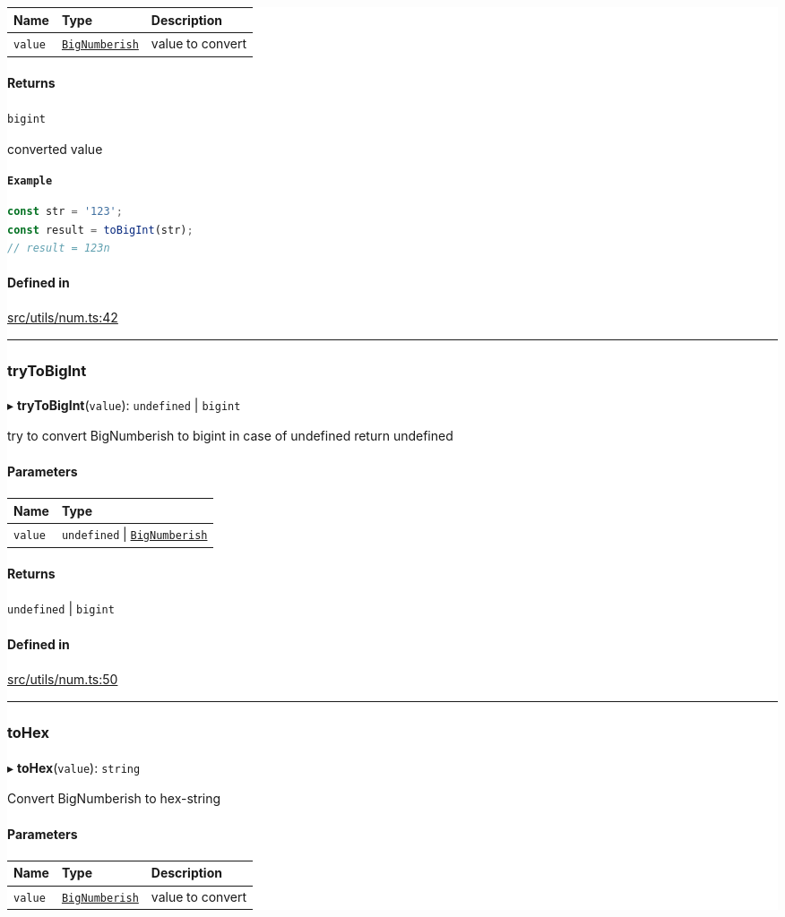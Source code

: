 | Name    | Type                                    | Description      |
| :------ | :-------------------------------------- | :--------------- |
| `value` | [`BigNumberish`](types.md#bignumberish) | value to convert |

#### Returns

`bigint`

converted value

**`Example`**

```typescript
const str = '123';
const result = toBigInt(str);
// result = 123n
```

#### Defined in

[src/utils/num.ts:42](https://github.com/starknet-io/starknet.js/blob/v7.6.4/src/utils/num.ts#L42)

---

### tryToBigInt

▸ **tryToBigInt**(`value`): `undefined` \| `bigint`

try to convert BigNumberish to bigint
in case of undefined return undefined

#### Parameters

| Name    | Type                                                   |
| :------ | :----------------------------------------------------- |
| `value` | `undefined` \| [`BigNumberish`](types.md#bignumberish) |

#### Returns

`undefined` \| `bigint`

#### Defined in

[src/utils/num.ts:50](https://github.com/starknet-io/starknet.js/blob/v7.6.4/src/utils/num.ts#L50)

---

### toHex

▸ **toHex**(`value`): `string`

Convert BigNumberish to hex-string

#### Parameters

| Name    | Type                                    | Description      |
| :------ | :-------------------------------------- | :--------------- |
| `value` | [`BigNumberish`](types.md#bignumberish) | value to convert |
